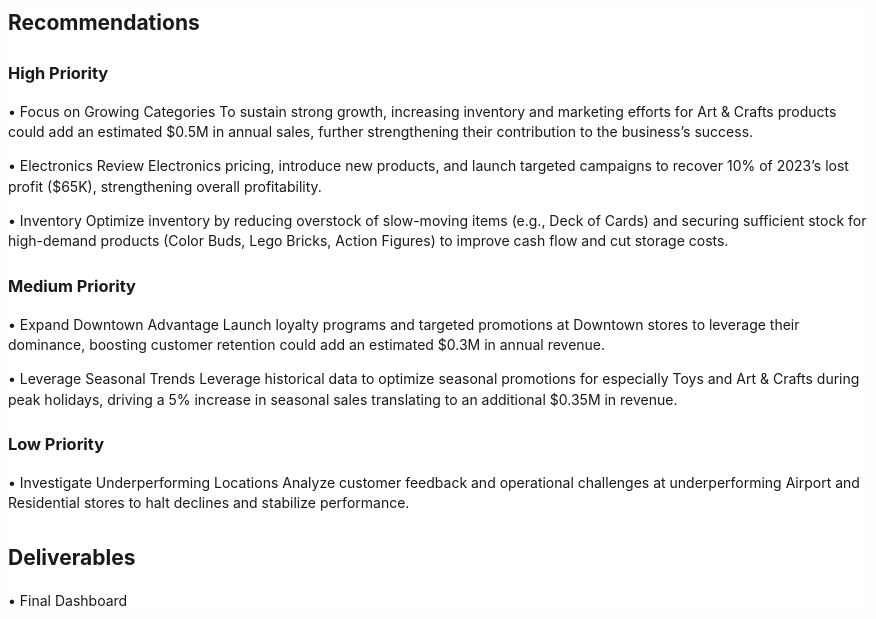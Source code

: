 

## Recommendations


### High Priority


  • Focus on Growing Categories
      To sustain strong growth, increasing inventory and marketing efforts for Art & Crafts products could add an estimated $0.5M in annual sales, further strengthening their contribution to the business’s success.


  • Electronics
      Review Electronics pricing, introduce new products, and launch targeted campaigns to recover 10% of 2023’s lost profit ($65K), strengthening overall profitability.


  • Inventory
      Optimize inventory by reducing overstock of slow-moving items (e.g., Deck of Cards) and securing sufficient stock for high-demand products (Color Buds, Lego Bricks, Action Figures) to improve cash flow and cut storage costs.


### Medium Priority


  • Expand Downtown Advantage
      Launch loyalty programs and targeted promotions at Downtown stores to leverage their dominance, boosting customer retention could add an estimated $0.3M in annual revenue.


  • Leverage Seasonal Trends
      Leverage historical data to optimize seasonal promotions for especially Toys and Art & Crafts during peak holidays, driving a 5% increase in seasonal sales translating to an additional $0.35M in revenue.


### Low Priority


  • Investigate Underperforming Locations
      Analyze customer feedback and operational challenges at underperforming Airport and Residential stores to halt declines and stabilize performance.



## Deliverables


  • Final Dashboard
